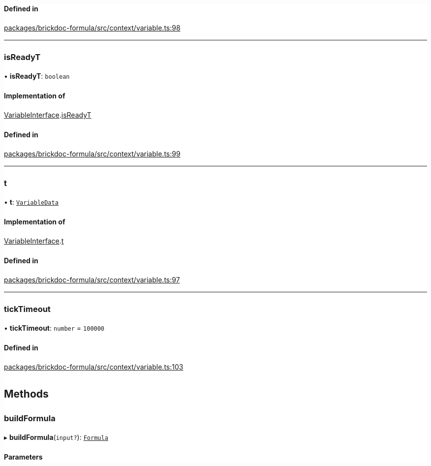 #### Defined in

[packages/brickdoc-formula/src/context/variable.ts:98](https://github.com/brickdoc/brickdoc/blob/main/packages/brickdoc-formula/src/context/variable.ts#L98)

___

### <a id="isreadyt" name="isreadyt"></a> isReadyT

• **isReadyT**: `boolean`

#### Implementation of

[VariableInterface](../interfaces/VariableInterface.md).[isReadyT](../interfaces/VariableInterface.md#isreadyt)

#### Defined in

[packages/brickdoc-formula/src/context/variable.ts:99](https://github.com/brickdoc/brickdoc/blob/main/packages/brickdoc-formula/src/context/variable.ts#L99)

___

### <a id="t" name="t"></a> t

• **t**: [`VariableData`](../interfaces/VariableData.md)

#### Implementation of

[VariableInterface](../interfaces/VariableInterface.md).[t](../interfaces/VariableInterface.md#t)

#### Defined in

[packages/brickdoc-formula/src/context/variable.ts:97](https://github.com/brickdoc/brickdoc/blob/main/packages/brickdoc-formula/src/context/variable.ts#L97)

___

### <a id="ticktimeout" name="ticktimeout"></a> tickTimeout

• **tickTimeout**: `number` = `100000`

#### Defined in

[packages/brickdoc-formula/src/context/variable.ts:103](https://github.com/brickdoc/brickdoc/blob/main/packages/brickdoc-formula/src/context/variable.ts#L103)

## Methods

### <a id="buildformula" name="buildformula"></a> buildFormula

▸ **buildFormula**(`input?`): [`Formula`](../README.md#formula)

#### Parameters
